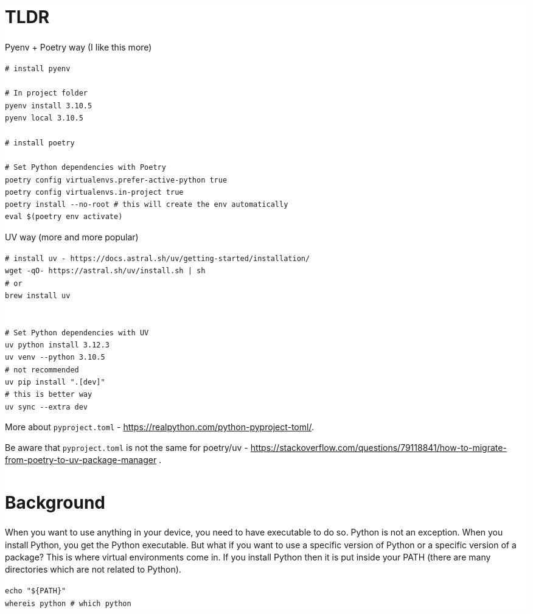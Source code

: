# TLDR

Pyenv + Poetry way (I like this more)
```
# install pyenv

# In project folder
pyenv install 3.10.5
pyenv local 3.10.5

# install poetry

# Set Python dependencies with Poetry
poetry config virtualenvs.prefer-active-python true
poetry config virtualenvs.in-project true
poetry install --no-root # this will create the env automatically
eval $(poetry env activate)
```

UV way (more and more popular)
```shell
# install uv - https://docs.astral.sh/uv/getting-started/installation/
wget -qO- https://astral.sh/uv/install.sh | sh
# or
brew install uv


# Set Python dependencies with UV
uv python install 3.12.3
uv venv --python 3.10.5
# not recommended
uv pip install ".[dev]"
# this is better way
uv sync --extra dev 

```
More about `pyproject.toml` - https://realpython.com/python-pyproject-toml/.

Be aware that `pyproject.toml` is not the same for poetry/uv - https://stackoverflow.com/questions/79118841/how-to-migrate-from-poetry-to-uv-package-manager .

# Background

When you want to use anything in your device, you need to have executable to do so. Python is not an exception. When you install Python, you get the Python executable. But what if you want to use a specific version of Python or a specific version of a package? This is where virtual environments come in. If you install Python then it is put inside your PATH (there are many directories which are not related to Python).

```shell
echo "${PATH}"
whereis python # which python
```
